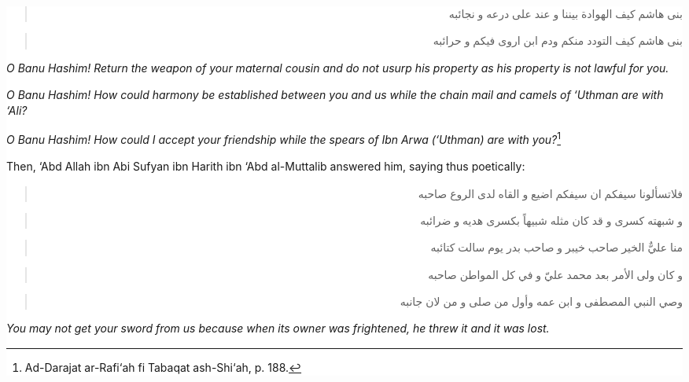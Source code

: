 <blockquote dir="rtl">
  <p>
بنى هاشم كيف الهوادة بيننا و عند على درعه و نجائبه
  </p>
</blockquote>

<blockquote dir="rtl">
  <p>
بنى هاشم كيف التودد منكم ودم ابن اروى فيكم و حرائبه
  </p>
</blockquote>

*O Banu* *Hashim! Return the weapon of your maternal cousin and do not
usurp his property as his property is not lawful for you.*

*O Banu* *Hashim! How could harmony be established between you and us
while the chain mail and camels of ‘Uthman are with ‘Ali?*

*O Banu* *Hashim! How could I accept your friendship while the spears of
Ibn Arwa* *(‘Uthman) are with you?*[^9]

Then, ‘Abd Allah ibn Abi Sufyan ibn Harith ibn ‘Abd al-Muttalib answered
him, saying thus poetically:

<blockquote dir="rtl">
  <p>
فلاتسألونا سيفكم ان سيفكم اضيع و القاه لدى الروع صاحبه
  </p>
</blockquote>

<blockquote dir="rtl">
  <p>
و شبهته كسرى و قد كان مثله شبيهاً بكسرى هديه و ضرائبه
  </p>
</blockquote>

<blockquote dir="rtl">
  <p>
منا عليٌّ الخير صاحب خيبر و صاحب بدر يوم سالت كتائبه
  </p>
</blockquote>

<blockquote dir="rtl">
  <p>
و كان ولى الأمر بعد محمد عليّ و في كل المواطن صاحبه
  </p>
</blockquote>

<blockquote dir="rtl">
  <p>
وصي النبي المصطفى و ابن عمه وأول من صلى و من لان جانبه
  </p>
</blockquote>

*You may not get your sword from us because when its owner was
frightened, he threw it and it was lost.*


[^1]: ‘Allamah Amini, Al-Ghadir fi’l-Kitab wa’s-Sunnah wa’l-Adab
[^2]: Shaykh al-Mufid, Al-Jamal, 2nd edition (Qum: Maktab al-A‘lam
[^3]: Ad-Darajat ar-Rafi‘ah fi Tabaqat ash-Shi‘ah, p. 143.
[^4]: Ibid., p. 187.
[^5]: Ahmad ibn Muhammad ibn ‘Abd Rabbih al-Andalusi, Al-‘Aqd al-Farid
[^6]: ‘Abd al-Hamid ibn Abi’l-Hadid, Sharh Nahj al-Balaghah (Cairo: Dar
[^7]: ‘Ali ibn al-Husayn Abu’l-Faraj al-Isfahani, Al-Aghani (Beirut: Dar
[^8]: Surah 32:18: “Is he then who is a believer like he who is a
[^9]: Ad-Darajat ar-Rafi‘ah fi Tabaqat ash-Shi‘ah, p. 188.
[^10]: Ibid., p. 189.
[^11]: It alludes to the Prophet (S), Abu Bakr and ‘Umar. {Trans.}
[^12]: Sharh Nahj al-Balaghah, vol. 2, p. 114.
[^13]: Ibid.
[^14]: Rajaz: name of several meters, two of which are the most
[^15]: Al-Jamal, p. 118.
[^16]: Ibid.
[^17]: Sharh Nahj al-Balaghah, vol. 4, p. 87.